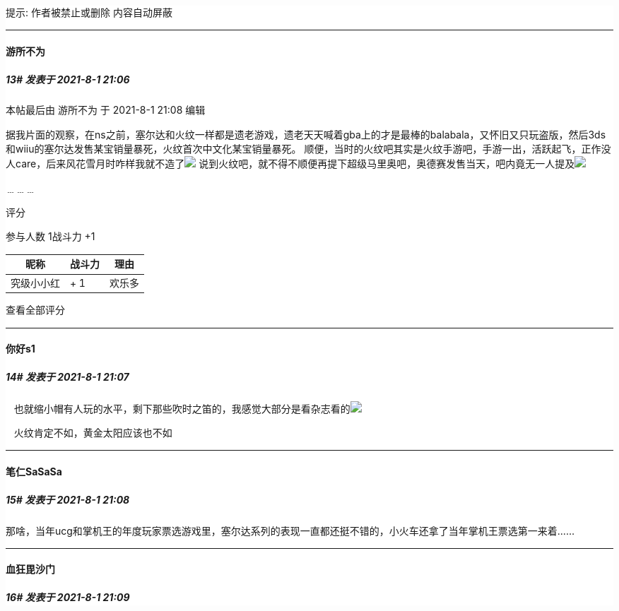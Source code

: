 提示: 作者被禁止或删除 内容自动屏蔽


*****

####  游所不为  
##### 13#       发表于 2021-8-1 21:06


 本帖最后由 游所不为 于 2021-8-1 21:08 编辑 

据我片面的观察，在ns之前，塞尔达和火纹一样都是遗老游戏，遗老天天喊着gba上的才是最棒的balabala，又怀旧又只玩盗版，然后3ds和wiiu的塞尔达发售某宝销量暴死，火纹首次中文化某宝销量暴死。
顺便，当时的火纹吧其实是火纹手游吧，手游一出，活跃起飞，正作没人care，后来风花雪月时咋样我就不造了<img src="https://static.saraba1st.com/image/smiley/face2017/067.png" referrerpolicy="no-referrer">
说到火纹吧，就不得不顺便再提下超级马里奥吧，奥德赛发售当天，吧内竟无一人提及<img src="https://static.saraba1st.com/image/smiley/face2017/067.png" referrerpolicy="no-referrer">


﹍﹍﹍

评分


 参与人数 1战斗力 +1

|昵称|战斗力|理由|
|----|---|---|
| 究级小小红| + 1|欢乐多|


查看全部评分


*****

####  你好s1  
##### 14#       发表于 2021-8-1 21:07


   也就缩小帽有人玩的水平，剩下那些吹时之笛的，我感觉大部分是看杂志看的<img src="https://static.saraba1st.com/image/smiley/face2017/049.png" referrerpolicy="no-referrer">


   火纹肯定不如，黄金太阳应该也不如


*****

####  笔仁SaSaSa  
##### 15#       发表于 2021-8-1 21:08


那啥，当年ucg和掌机王的年度玩家票选游戏里，塞尔达系列的表现一直都还挺不错的，小火车还拿了当年掌机王票选第一来着……


*****

####  血狂毘沙门  
##### 16#       发表于 2021-8-1 21:09

